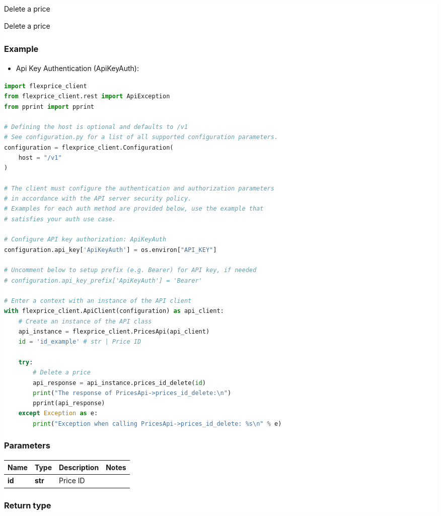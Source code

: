 Delete a price

Delete a price

### Example

* Api Key Authentication (ApiKeyAuth):

```python
import flexprice_client
from flexprice_client.rest import ApiException
from pprint import pprint

# Defining the host is optional and defaults to /v1
# See configuration.py for a list of all supported configuration parameters.
configuration = flexprice_client.Configuration(
    host = "/v1"
)

# The client must configure the authentication and authorization parameters
# in accordance with the API server security policy.
# Examples for each auth method are provided below, use the example that
# satisfies your auth use case.

# Configure API key authorization: ApiKeyAuth
configuration.api_key['ApiKeyAuth'] = os.environ["API_KEY"]

# Uncomment below to setup prefix (e.g. Bearer) for API key, if needed
# configuration.api_key_prefix['ApiKeyAuth'] = 'Bearer'

# Enter a context with an instance of the API client
with flexprice_client.ApiClient(configuration) as api_client:
    # Create an instance of the API class
    api_instance = flexprice_client.PricesApi(api_client)
    id = 'id_example' # str | Price ID

    try:
        # Delete a price
        api_response = api_instance.prices_id_delete(id)
        print("The response of PricesApi->prices_id_delete:\n")
        pprint(api_response)
    except Exception as e:
        print("Exception when calling PricesApi->prices_id_delete: %s\n" % e)
```



### Parameters


Name | Type | Description  | Notes
------------- | ------------- | ------------- | -------------
 **id** | **str**| Price ID | 

### Return type

